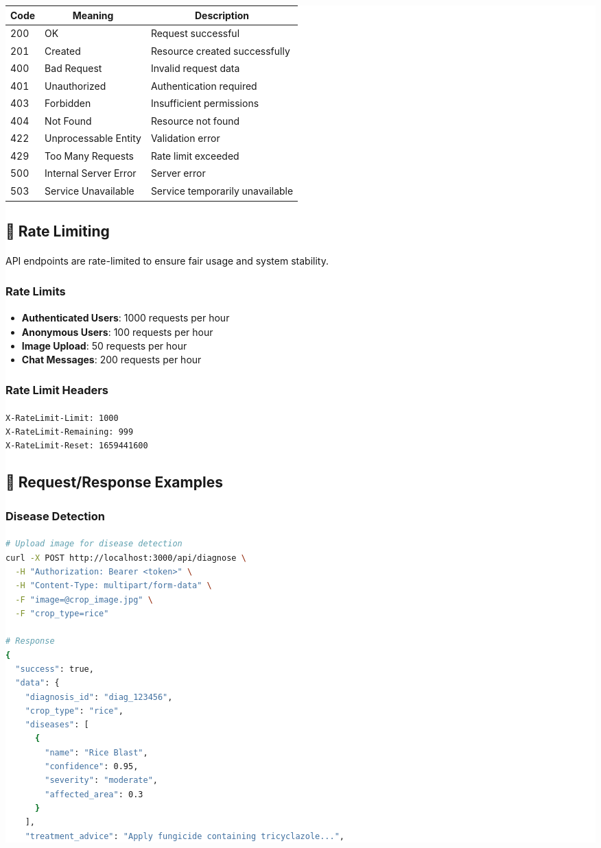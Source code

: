 | Code | Meaning | Description |
|------|---------|-------------|
| 200 | OK | Request successful |
| 201 | Created | Resource created successfully |
| 400 | Bad Request | Invalid request data |
| 401 | Unauthorized | Authentication required |
| 403 | Forbidden | Insufficient permissions |
| 404 | Not Found | Resource not found |
| 422 | Unprocessable Entity | Validation error |
| 429 | Too Many Requests | Rate limit exceeded |
| 500 | Internal Server Error | Server error |
| 503 | Service Unavailable | Service temporarily unavailable |

## 🚦 Rate Limiting

API endpoints are rate-limited to ensure fair usage and system stability.

### Rate Limits
- **Authenticated Users**: 1000 requests per hour
- **Anonymous Users**: 100 requests per hour
- **Image Upload**: 50 requests per hour
- **Chat Messages**: 200 requests per hour

### Rate Limit Headers
```
X-RateLimit-Limit: 1000
X-RateLimit-Remaining: 999
X-RateLimit-Reset: 1659441600
```

## 📝 Request/Response Examples

### Disease Detection
```bash
# Upload image for disease detection
curl -X POST http://localhost:3000/api/diagnose \
  -H "Authorization: Bearer <token>" \
  -H "Content-Type: multipart/form-data" \
  -F "image=@crop_image.jpg" \
  -F "crop_type=rice"

# Response
{
  "success": true,
  "data": {
    "diagnosis_id": "diag_123456",
    "crop_type": "rice",
    "diseases": [
      {
        "name": "Rice Blast",
        "confidence": 0.95,
        "severity": "moderate",
        "affected_area": 0.3
      }
    ],
    "treatment_advice": "Apply fungicide containing tricyclazole...",
```